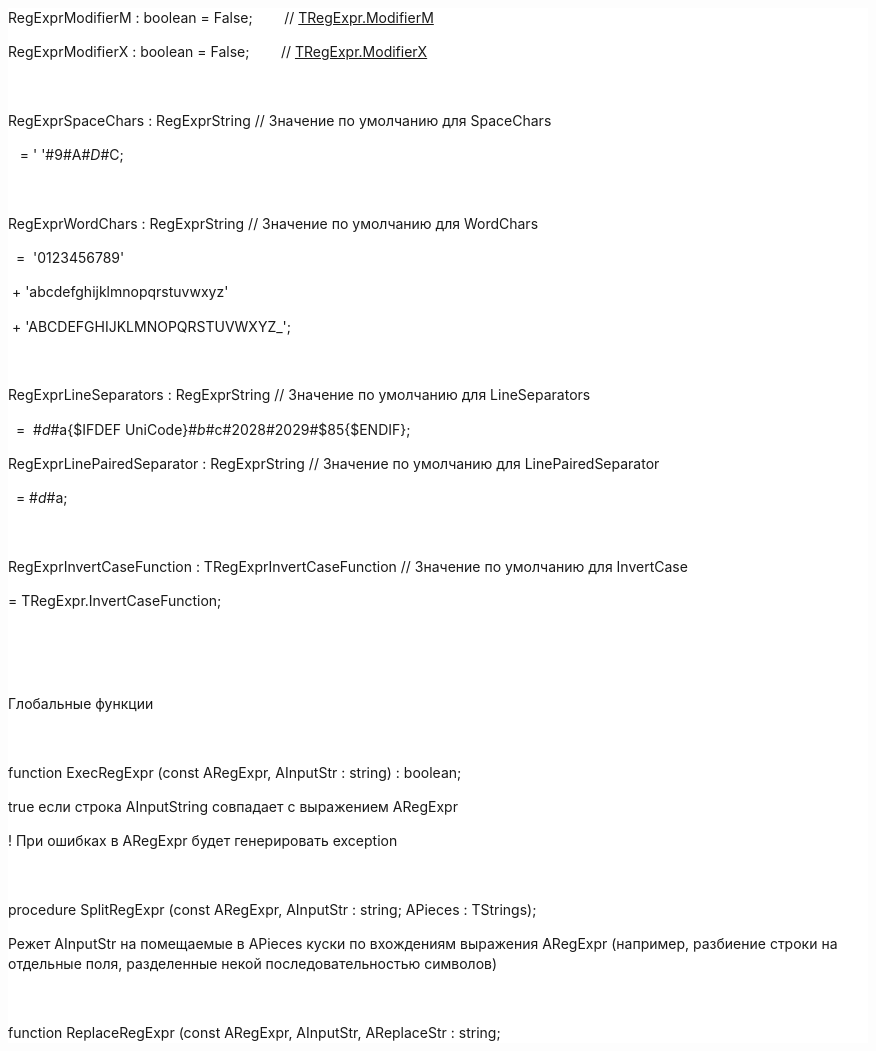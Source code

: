 RegExprModifierM : boolean = False;        //
[TRegExpr.ModifierM](#tregexpr_interface.html#tregexpr.modifier_m)

RegExprModifierX : boolean = False;        //
[TRegExpr.ModifierX](#tregexpr_interface.html#tregexpr.modifier_x)

 

RegExprSpaceChars : RegExprString // Значение по умолчанию для
SpaceChars

   = ' '\#$9\#$A\#$D\#$C;

 

RegExprWordChars : RegExprString // Значение по умолчанию для WordChars

  =  '0123456789'

 + 'abcdefghijklmnopqrstuvwxyz'

 + 'ABCDEFGHIJKLMNOPQRSTUVWXYZ\_';

 

RegExprLineSeparators : RegExprString // Значение по умолчанию для
LineSeparators

  =  \#$d\#$a{$IFDEF UniCode}\#$b\#$c\#$2028\#$2029\#$85{$ENDIF};

RegExprLinePairedSeparator : RegExprString // Значение по умолчанию для
LinePairedSeparator

  = \#$d\#$a;

 

RegExprInvertCaseFunction : TRegExprInvertCaseFunction // Значение по
умолчанию для InvertCase

= TRegExpr.InvertCaseFunction;

 

 

Глобальные функции

 

function ExecRegExpr (const ARegExpr, AInputStr : string) : boolean;

true если строка AInputString совпадает с выражением ARegExpr

! При ошибках в ARegExpr будет генерировать exception

 

procedure SplitRegExpr (const ARegExpr, AInputStr : string; APieces :
TStrings);

Режет AInputStr на помещаемые в APieces куски по вхождениям выражения
ARegExpr (например, разбиение строки на отдельные поля, разделенные
некой последовательностью символов)

 

function ReplaceRegExpr (const ARegExpr, AInputStr, AReplaceStr :
string;
